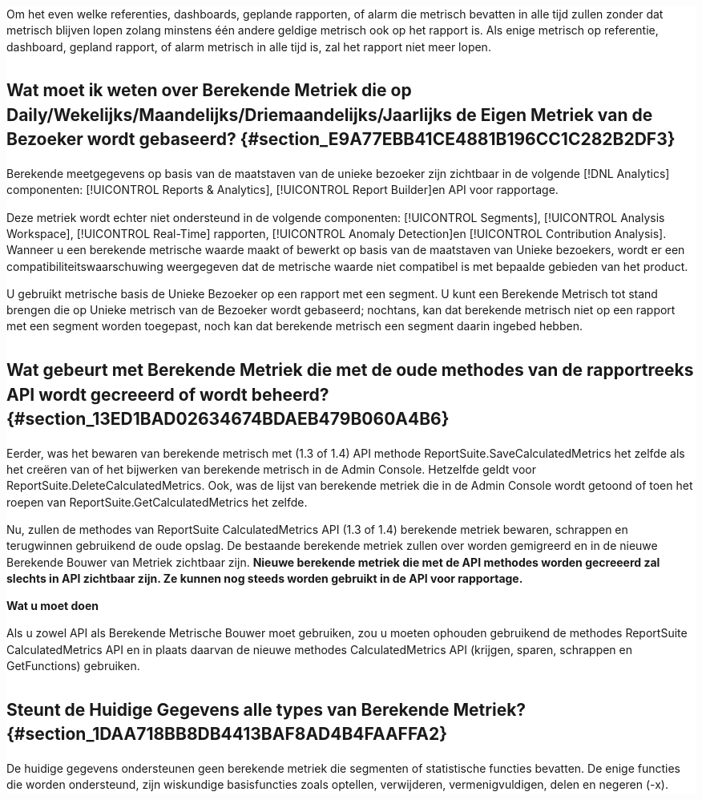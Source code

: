 Om het even welke referenties, dashboards, geplande rapporten, of alarm die metrisch bevatten in alle tijd zullen zonder dat metrisch blijven lopen zolang minstens één andere geldige metrisch ook op het rapport is. Als enige metrisch op referentie, dashboard, gepland rapport, of alarm metrisch in alle tijd is, zal het rapport niet meer lopen.

## Wat moet ik weten over Berekende Metriek die op Daily/Wekelijks/Maandelijks/Driemaandelijks/Jaarlijks de Eigen Metriek van de Bezoeker wordt gebaseerd? {#section_E9A77EBB41CE4881B196CC1C282B2DF3}

Berekende meetgegevens op basis van de maatstaven van de unieke bezoeker zijn zichtbaar in de volgende [!DNL Analytics] componenten: [!UICONTROL Reports & Analytics], [!UICONTROL Report Builder]en API voor rapportage.

Deze metriek wordt echter niet ondersteund in de volgende componenten: [!UICONTROL Segments], [!UICONTROL Analysis Workspace], [!UICONTROL Real-Time] rapporten, [!UICONTROL Anomaly Detection]en [!UICONTROL Contribution Analysis]. Wanneer u een berekende metrische waarde maakt of bewerkt op basis van de maatstaven van Unieke bezoekers, wordt er een compatibiliteitswaarschuwing weergegeven dat de metrische waarde niet compatibel is met bepaalde gebieden van het product.

U gebruikt metrische basis de Unieke Bezoeker op een rapport met een segment. U kunt een Berekende Metrisch tot stand brengen die op Unieke metrisch van de Bezoeker wordt gebaseerd; nochtans, kan dat berekende metrisch niet op een rapport met een segment worden toegepast, noch kan dat berekende metrisch een segment daarin ingebed hebben.

## Wat gebeurt met Berekende Metriek die met de oude methodes van de rapportreeks API wordt gecreeerd of wordt beheerd? {#section_13ED1BAD02634674BDAEB479B060A4B6}

Eerder, was het bewaren van berekende metrisch met (1.3 of 1.4) API methode ReportSuite.SaveCalculatedMetrics het zelfde als het creëren van of het bijwerken van berekende metrisch in de Admin Console. Hetzelfde geldt voor ReportSuite.DeleteCalculatedMetrics. Ook, was de lijst van berekende metriek die in de Admin Console wordt getoond of toen het roepen van ReportSuite.GetCalculatedMetrics het zelfde.

Nu, zullen de methodes van ReportSuite CalculatedMetrics API (1.3 of 1.4) berekende metriek bewaren, schrappen en terugwinnen gebruikend de oude opslag. De bestaande berekende metriek zullen over worden gemigreerd en in de nieuwe Berekende Bouwer van Metriek zichtbaar zijn. **Nieuwe berekende metriek die met de API methodes worden gecreeerd zal slechts in API zichtbaar zijn. Ze kunnen nog steeds worden gebruikt in de API voor rapportage.**

**Wat u moet doen**

Als u zowel API als Berekende Metrische Bouwer moet gebruiken, zou u moeten ophouden gebruikend de methodes ReportSuite CalculatedMetrics API en in plaats daarvan de nieuwe methodes CalculatedMetrics API (krijgen, sparen, schrappen en GetFunctions) gebruiken.

## Steunt de Huidige Gegevens alle types van Berekende Metriek? {#section_1DAA718BB8DB4413BAF8AD4B4FAAFFA2}

De huidige gegevens ondersteunen geen berekende metriek die segmenten of statistische functies bevatten. De enige functies die worden ondersteund, zijn wiskundige basisfuncties zoals optellen, verwijderen, vermenigvuldigen, delen en negeren (-x).
